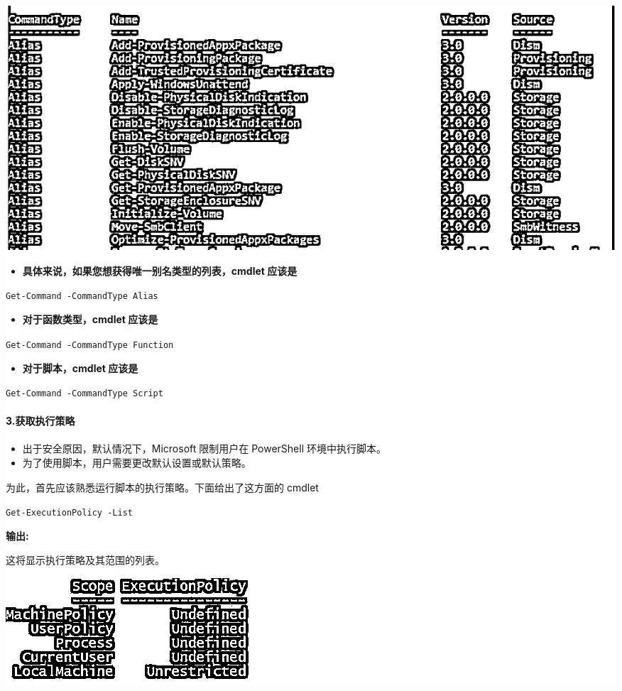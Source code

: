 ![powershell-run-command](img/750c40b0c30bc1e503e11329ff28d51e.png)



*   **具体来说，如果您想获得唯一别名类型的列表，cmdlet 应该是**

`Get-Command -CommandType Alias`

*   **对于函数类型，cmdlet 应该是**

`Get-Command -CommandType Function`

*   **对于脚本，cmdlet 应该是**

`Get-Command -CommandType Script`

#### 3.获取执行策略

*   出于安全原因，默认情况下，Microsoft 限制用户在 PowerShell 环境中执行脚本。
*   为了使用脚本，用户需要更改默认设置或默认策略。

为此，首先应该熟悉运行脚本的执行策略。下面给出了这方面的 cmdlet

`Get-ExecutionPolicy -List`

**输出:**

这将显示执行策略及其范围的列表。

![powershell run command](img/323ac8a81dd7627e686c89d0d9e7cbb9.png)

